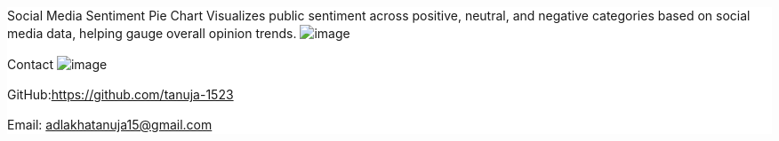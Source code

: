
Social Media Sentiment Pie Chart
Visualizes public sentiment across positive, neutral, and negative categories based on social media data, helping gauge overall opinion trends.
<img width="1837" height="982" alt="image" src="https://github.com/user-attachments/assets/5e527832-9590-49ea-bce3-49430ff14001" />

Contact
<img width="1819" height="916" alt="image" src="https://github.com/user-attachments/assets/22857d23-fa38-4b9d-b1cc-ca059eb168d0" />

GitHub:https://github.com/tanuja-1523

Email: adlakhatanuja15@gmail.com
